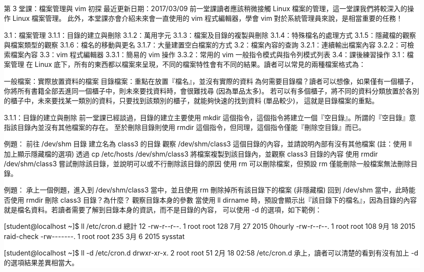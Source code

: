 <span class="hr"></span>

第 3 堂課：檔案管理與 vim 初探
最近更新日期：2017/03/09
前一堂課讀者應該稍微接觸 Linux 檔案的管理，這一堂課我們將較深入的操作 Linux 檔案管理。 此外，本堂課亦會介紹未來會一直使用的 vim 程式編輯器，學會 vim 對於系統管理員來說，是相當重要的任務！

3.1：檔案管理
3.1.1：目錄的建立與刪除
3.1.2：萬用字元
3.1.3：檔案及目錄的複製與刪除
3.1.4：特殊檔名的處理方式
3.1.5：隱藏檔的觀察與檔案類型的觀察
3.1.6：檔名的移動與更名
3.1.7：大量建置空白檔案的方式
3.2：檔案內容的查詢
3.2.1：連續輸出檔案內容
3.2.2：可檢索檔案內容
3.3：vim 程式編輯器
3.3.1：簡易的 vim 操作
3.3.2：常用的 vim 一般指令模式與指令列模式列表
3.4：課後練習操作
3.1：檔案管理
在 Linux 底下，所有的東西都以檔案來呈現，不同的檔案特性會有不同的結果。讀者可以常見的兩種檔案格式為：

一般檔案：實際放置資料的檔案
目錄檔案：重點在放置『檔名』，並沒有實際的資料
為何需要目錄檔？讀者可以想像，如果僅有一個櫃子，你將所有書籍全部丟進同一個櫃子中，則未來要找資料時，會很難找尋 (因為單品太多)。 若可以有多個櫃子，將不同的資料分類放置於各別的櫃子中，未來要找某一類別的資料，只要找到該類別的櫃子，就能夠快速的找到資料 (單品較少)， 這就是目錄檔案的重點。

3.1.1：目錄的建立與刪除
前一堂課已經談過，目錄的建立主要使用 mkdir 這個指令，這個指令將建立一個『空目錄』。所謂的『空目錄』意指該目錄內並沒有其他檔案的存在。 至於刪除目錄則使用 rmdir 這個指令，但同理，這個指令僅能『刪除空目錄』而已。

例題：
前往 /dev/shm 目錄
建立名為 class3 的目錄
觀察 /dev/shm/class3 這個目錄的內容，並請說明內部有沒有其他檔案 (註：使用 ll 加上顯示隱藏檔的選項)
透過 cp /etc/hosts /dev/shm/class3 將檔案複製到該目錄內，並觀察 class3 目錄的內容
使用 rmdir /dev/shm/class3 嘗試刪除該目錄，並說明可以或不行刪除該目錄的原因
使用 rm 可以刪除檔案，但預設 rm 僅能刪除一般檔案無法刪除目錄。

例題：
承上一個例題，進入到 /dev/shm/class3 當中，並且使用 rm 刪除掉所有該目錄下的檔案 (非隱藏檔)
回到 /dev/shm 當中，此時能否使用 rmdir 刪除 class3 目錄？為什麼？
觀察目錄本身的參數
當使用 ll dirname 時，預設會顯示出『該目錄下的檔名』，因為目錄的內容就是檔名資料。若讀者需要了解到目錄本身的資訊，而不是目錄的內容， 可以使用 -d 的選項，如下範例：

[student@localhost ~]$ ll /etc/cron.d
總計 12
-rw-r--r--. 1 root root 128  7月 27  2015 0hourly
-rw-r--r--. 1 root root 108  9月 18  2015 raid-check
-rw-------. 1 root root 235  3月  6  2015 sysstat

[student@localhost ~]$ ll -d /etc/cron.d
drwxr-xr-x. 2 root root 51  2月 18 02:58 /etc/cron.d
承上，讀者可以清楚的看到有沒有加上 -d 的選項結果差異相當大。
